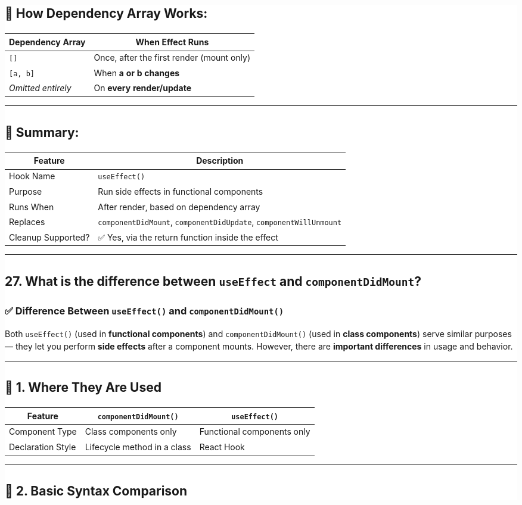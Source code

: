 
## 🔹 **How Dependency Array Works:**

| **Dependency Array** | **When Effect Runs**                      |
| -------------------- | ----------------------------------------- |
| `[]`                 | Once, after the first render (mount only) |
| `[a, b]`             | When **a or b changes**                   |
| *Omitted entirely*   | On **every render/update**                |

---

## 🔹 Summary:

| Feature            | Description                                                       |
| ------------------ | ----------------------------------------------------------------- |
| Hook Name          | `useEffect()`                                                     |
| Purpose            | Run side effects in functional components                         |
| Runs When          | After render, based on dependency array                           |
| Replaces           | `componentDidMount`, `componentDidUpdate`, `componentWillUnmount` |
| Cleanup Supported? | ✅ Yes, via the return function inside the effect                  |

---

## 27. What is the difference between `useEffect` and `componentDidMount`?

### ✅ **Difference Between `useEffect()` and `componentDidMount()`**

Both `useEffect()` (used in **functional components**) and `componentDidMount()` (used in **class components**) serve similar purposes — they let you perform **side effects** after a component mounts. However, there are **important differences** in usage and behavior.

---

## 🔹 1. **Where They Are Used**

| Feature           | `componentDidMount()`       | `useEffect()`              |
| ----------------- | --------------------------- | -------------------------- |
| Component Type    | Class components only       | Functional components only |
| Declaration Style | Lifecycle method in a class | React Hook                 |

---

## 🔹 2. **Basic Syntax Comparison**
